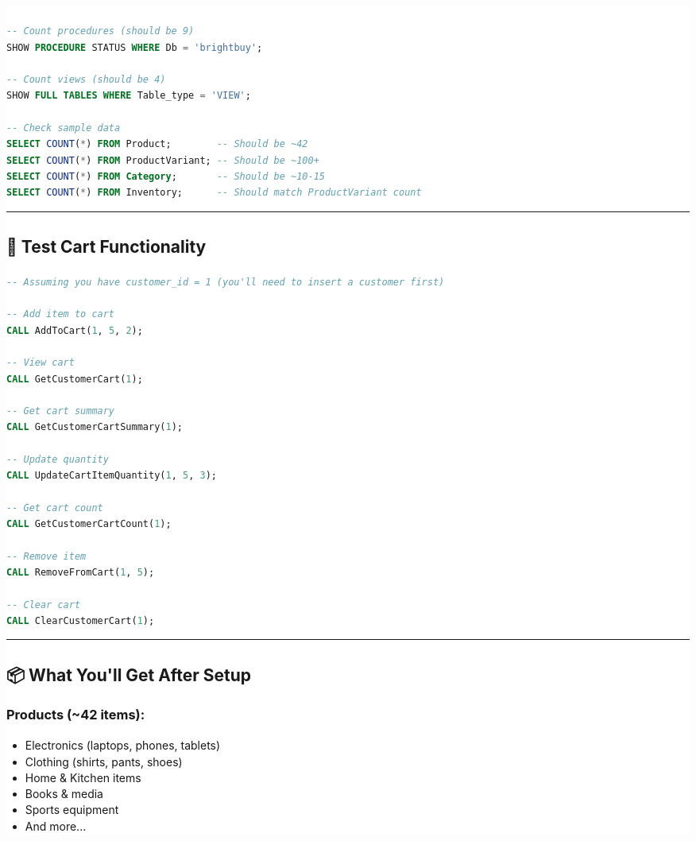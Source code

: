 ```sql

-- Count procedures (should be 9)
SHOW PROCEDURE STATUS WHERE Db = 'brightbuy';

-- Count views (should be 4)
SHOW FULL TABLES WHERE Table_type = 'VIEW';

-- Check sample data
SELECT COUNT(*) FROM Product;        -- Should be ~42
SELECT COUNT(*) FROM ProductVariant; -- Should be ~100+
SELECT COUNT(*) FROM Category;       -- Should be ~10-15
SELECT COUNT(*) FROM Inventory;      -- Should match ProductVariant count
```

---

## 🧪 Test Cart Functionality

```sql
-- Assuming you have customer_id = 1 (you'll need to insert a customer first)

-- Add item to cart
CALL AddToCart(1, 5, 2);

-- View cart
CALL GetCustomerCart(1);

-- Get cart summary
CALL GetCustomerCartSummary(1);

-- Update quantity
CALL UpdateCartItemQuantity(1, 5, 3);

-- Get cart count
CALL GetCustomerCartCount(1);

-- Remove item
CALL RemoveFromCart(1, 5);

-- Clear cart
CALL ClearCustomerCart(1);
```

---

## 📦 What You'll Get After Setup

### Products (~42 items):
- Electronics (laptops, phones, tablets)
- Clothing (shirts, pants, shoes)
- Home & Kitchen items
- Books & media
- Sports equipment
- And more...
